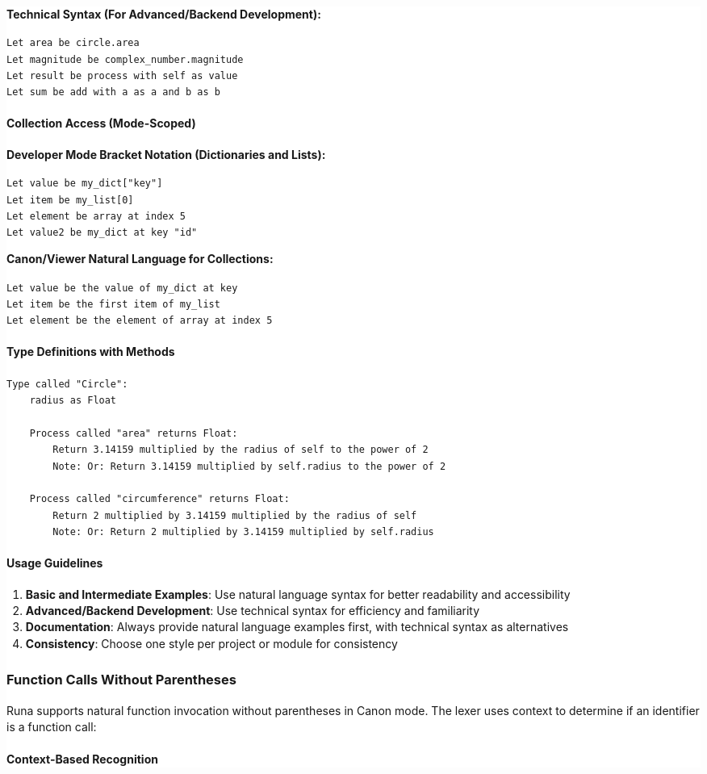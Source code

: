 **Technical Syntax (For Advanced/Backend Development):**
```runa
Let area be circle.area
Let magnitude be complex_number.magnitude
Let result be process with self as value
Let sum be add with a as a and b as b
```

#### Collection Access (Mode-Scoped)

**Developer Mode Bracket Notation (Dictionaries and Lists):**
```runa
Let value be my_dict["key"]
Let item be my_list[0]
Let element be array at index 5
Let value2 be my_dict at key "id"
```

**Canon/Viewer Natural Language for Collections:**
```runa
Let value be the value of my_dict at key
Let item be the first item of my_list
Let element be the element of array at index 5
```

#### Type Definitions with Methods

```runa
Type called "Circle":
    radius as Float

    Process called "area" returns Float:
        Return 3.14159 multiplied by the radius of self to the power of 2
        Note: Or: Return 3.14159 multiplied by self.radius to the power of 2

    Process called "circumference" returns Float:
        Return 2 multiplied by 3.14159 multiplied by the radius of self
        Note: Or: Return 2 multiplied by 3.14159 multiplied by self.radius
```

#### Usage Guidelines

1. **Basic and Intermediate Examples**: Use natural language syntax for better readability and accessibility
2. **Advanced/Backend Development**: Use technical syntax for efficiency and familiarity
3. **Documentation**: Always provide natural language examples first, with technical syntax as alternatives
4. **Consistency**: Choose one style per project or module for consistency

### Function Calls Without Parentheses

Runa supports natural function invocation without parentheses in Canon mode. The lexer uses context to determine if an identifier is a function call:

#### Context-Based Recognition
